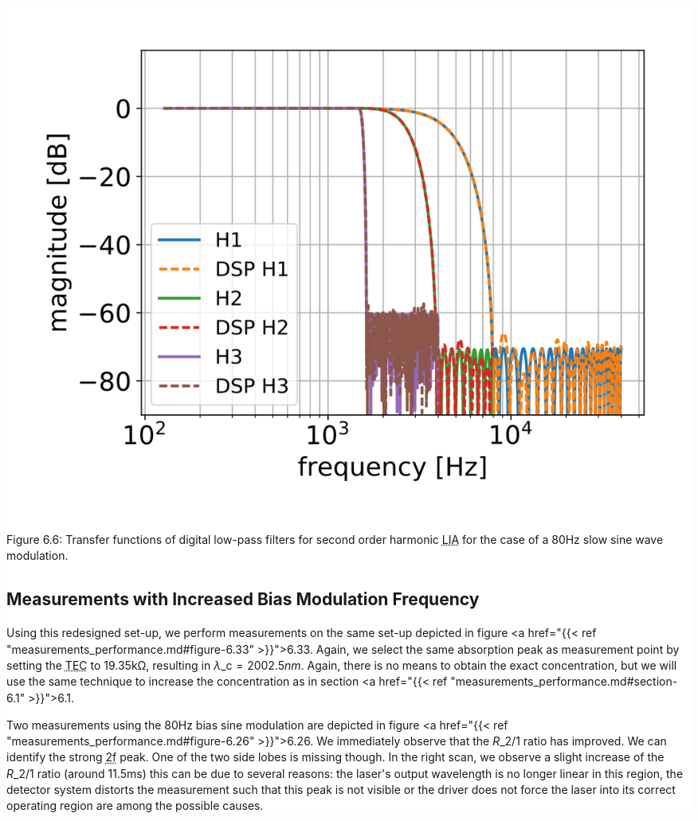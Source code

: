 <img alt="measurement:LIA_2f_filters_TF" src="/images/LIA_2f_filters_TF.svg">
<figcaption>
Figure 6.6: Transfer functions of digital low-pass filters for second order harmonic <abbr title="Lock-In Amplifier">LIA</abbr> for the case of a 80Hz slow sine wave modulation.
</figcaption>
</figure>



<h2 id="section-6.2">Measurements with Increased Bias Modulation Frequency</h2>

Using this redesigned set-up, we perform measurements on the same set-up depicted in figure <a href="{{< ref "measurements_performance.md#figure-6.33" >}}">6.33</a>. Again, we select the same absorption peak as measurement point by setting the <abbr title="Thermoelectric Cooling">TEC</abbr> to 19.35kΩ, resulting in $\lambda\_\text{c} = 2002.5nm$. Again, there is no means to obtain the exact concentration, but we will use the same technique to increase the concentration as in section <a href="{{< ref "measurements_performance.md#section-6.1" >}}">6.1</a>. 

Two measurements using the 80Hz bias sine modulation are depicted in figure <a href="{{< ref "measurements_performance.md#figure-6.26" >}}">6.26</a>. We immediately observe that the $R\_{2/1}$ ratio has improved. We can identify the strong <abbr title="Second Order Harmonic">2f</abbr> peak. One of the two side lobes is missing though. In the right scan, we observe a slight increase of the $R\_{2/1}$ ratio (around 11.5ms) this can be due to several reasons: the laser's output wavelength is no longer linear in this region, the detector system distorts the measurement such that this peak is not visible or the driver does not force the laser into its correct operating region are among the possible causes. 
